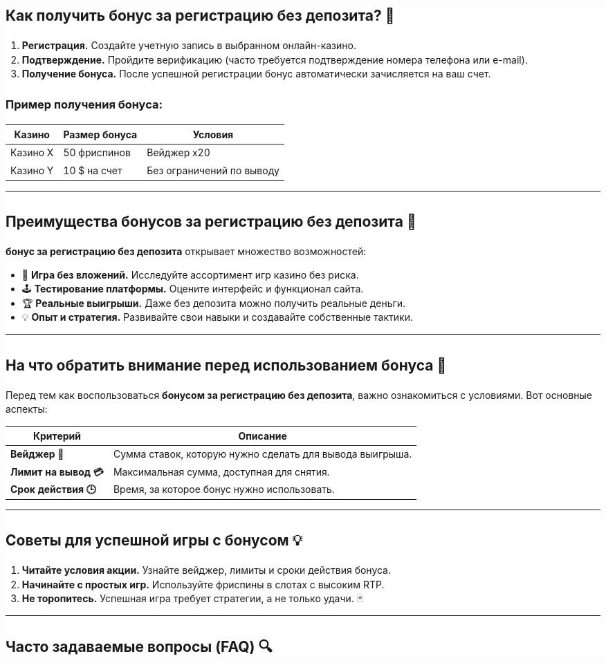 ## Как получить бонус за регистрацию без депозита? 📝

1. **Регистрация.** Создайте учетную запись в выбранном онлайн-казино.
2. **Подтверждение.** Пройдите верификацию (часто требуется подтверждение номера телефона или e-mail).
3. **Получение бонуса.** После успешной регистрации бонус автоматически зачисляется на ваш счет.

### Пример получения бонуса:

| **Казино**         | **Размер бонуса**       | **Условия**                      |
|---------------------|-------------------------|-----------------------------------|
| Казино X           | 50 фриспинов            | Вейджер x20                      |
| Казино Y           | 10 $ на счет            | Без ограничений по выводу        |

---

## Преимущества бонусов за регистрацию без депозита 🚀

**бонус за регистрацию без депозита** открывает множество возможностей:

- 🎰 **Игра без вложений.** Исследуйте ассортимент игр казино без риска.
- 🕹️ **Тестирование платформы.** Оцените интерфейс и функционал сайта.
- 🏆 **Реальные выигрыши.** Даже без депозита можно получить реальные деньги.
- 💡 **Опыт и стратегия.** Развивайте свои навыки и создавайте собственные тактики.

---

## На что обратить внимание перед использованием бонуса 📜

Перед тем как воспользоваться **бонусом за регистрацию без депозита**, важно ознакомиться с условиями. Вот основные аспекты:

| **Критерий**           | **Описание**                                               |
|-------------------------|-----------------------------------------------------------|
| **Вейджер 🎯**         | Сумма ставок, которую нужно сделать для вывода выигрыша.   |
| **Лимит на вывод 💳**   | Максимальная сумма, доступная для снятия.                 |
| **Срок действия 🕒**   | Время, за которое бонус нужно использовать.               |

---

## Советы для успешной игры с бонусом 💡

1. **Читайте условия акции.** Узнайте вейджер, лимиты и сроки действия бонуса.
2. **Начинайте с простых игр.** Используйте фриспины в слотах с высоким RTP.
3. **Не торопитесь.** Успешная игра требует стратегии, а не только удачи. 🃏

---

## Часто задаваемые вопросы (FAQ) 🔍
